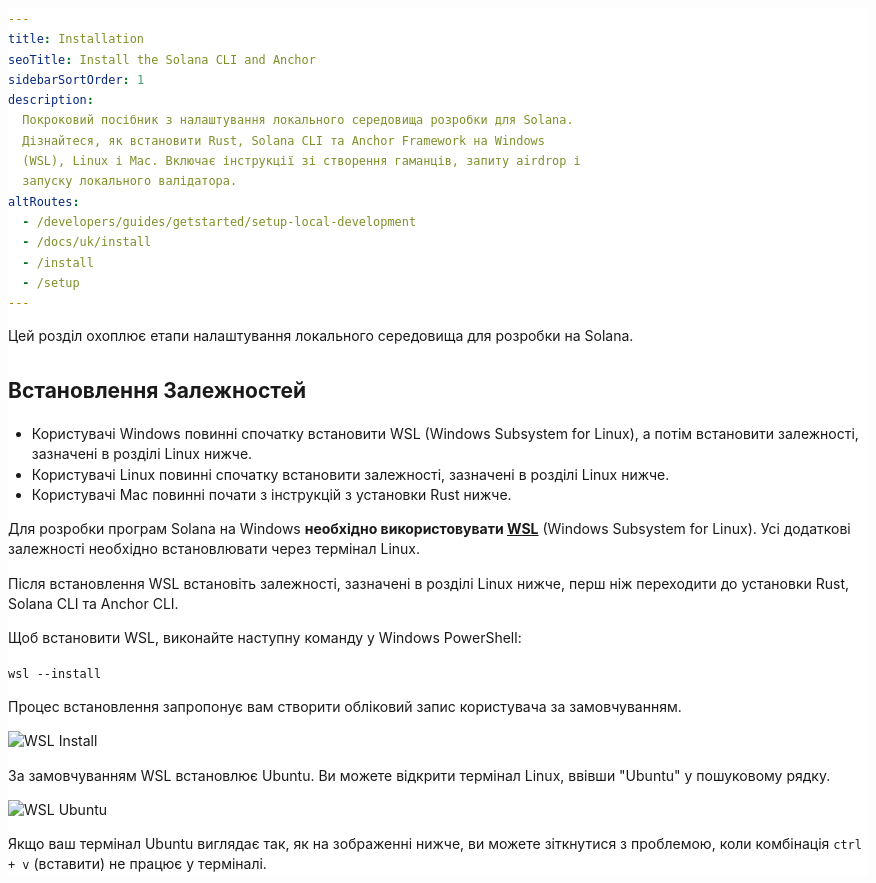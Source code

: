 ```yaml
---
title: Installation
seoTitle: Install the Solana CLI and Anchor
sidebarSortOrder: 1
description:
  Покроковий посібник з налаштування локального середовища розробки для Solana.
  Дізнайтеся, як встановити Rust, Solana CLI та Anchor Framework на Windows
  (WSL), Linux і Mac. Включає інструкції зі створення гаманців, запиту airdrop і
  запуску локального валідатора.
altRoutes:
  - /developers/guides/getstarted/setup-local-development
  - /docs/uk/install
  - /install
  - /setup
---
```


Цей розділ охоплює етапи налаштування локального середовища для розробки на Solana.

## Встановлення Залежностей

- Користувачі Windows повинні спочатку встановити WSL (Windows Subsystem for Linux), а потім встановити залежності, зазначені в розділі Linux нижче.
- Користувачі Linux повинні спочатку встановити залежності, зазначені в розділі Linux нижче.
- Користувачі Mac повинні почати з інструкцій з установки Rust нижче.

<Accordion>
<AccordionItem title="Windows Subsystem for Linux (WSL)">

Для розробки програм Solana на Windows **необхідно використовувати
[WSL](https://learn.microsoft.com/en-us/windows/wsl/install)** (Windows Subsystem for Linux). Усі додаткові залежності необхідно встановлювати через термінал Linux.

Після встановлення WSL встановіть залежності, зазначені в розділі Linux нижче, перш ніж переходити до установки Rust, Solana CLI та Anchor CLI.

Щоб встановити WSL, виконайте наступну команду у Windows PowerShell:


```shell
wsl --install
```

Процес встановлення запропонує вам створити обліковий запис користувача за замовчуванням.

![WSL Install](/assets/docs/intro/installation/wsl-install.png)

За замовчуванням WSL встановлює Ubuntu. Ви можете відкрити термінал Linux, ввівши "Ubuntu" у пошуковому рядку.

![WSL Ubuntu](/assets/docs/intro/installation/wsl-ubuntu-search.png)

Якщо ваш термінал Ubuntu виглядає так, як на зображенні нижче, ви можете зіткнутися з проблемою, коли комбінація `ctrl + v` (вставити) не працює у терміналі.
